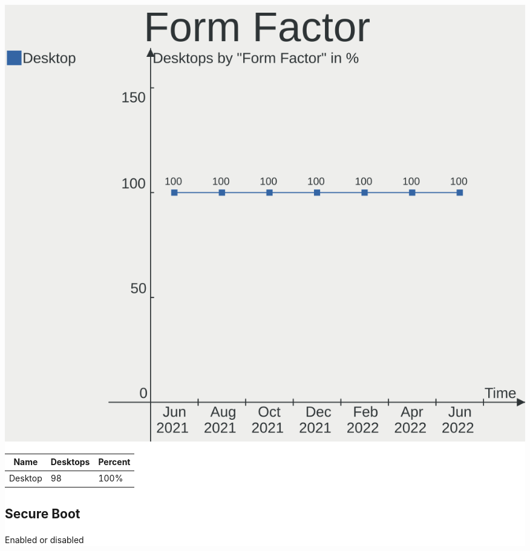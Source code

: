 ![Form Factor](./images/line_chart/node_formfactor.svg)

| Name    | Desktops | Percent |
|---------|----------|---------|
| Desktop | 98       | 100%    |

Secure Boot
-----------

Enabled or disabled

